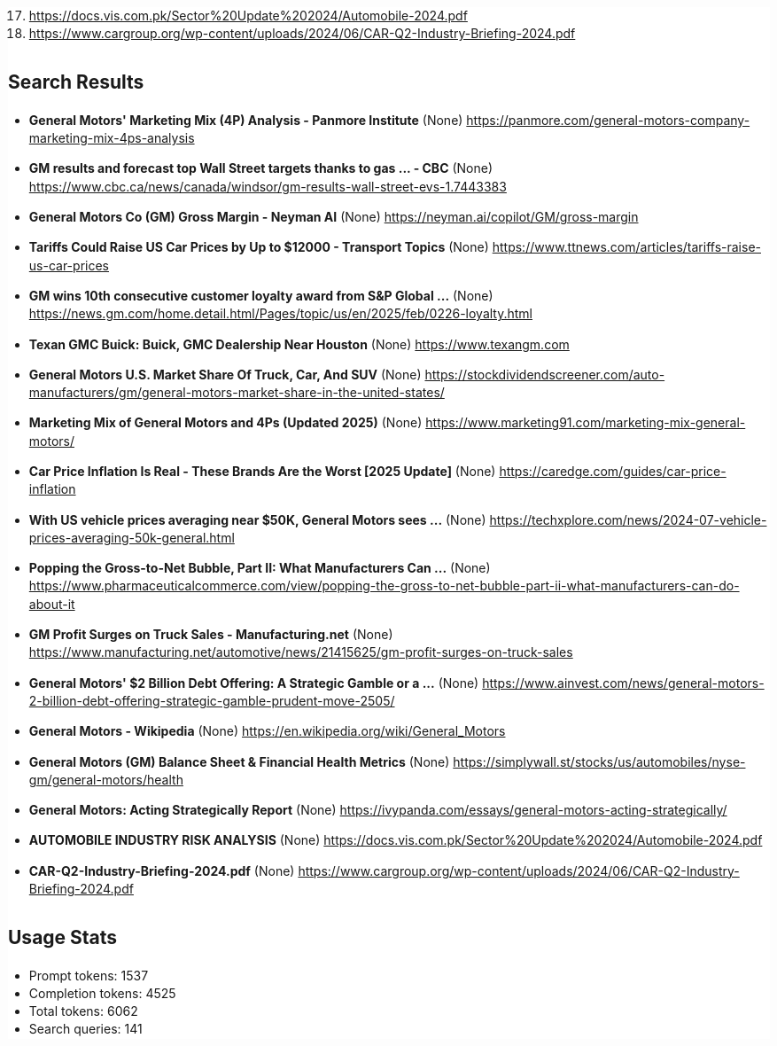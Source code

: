 17. https://docs.vis.com.pk/Sector%20Update%202024/Automobile-2024.pdf
18. https://www.cargroup.org/wp-content/uploads/2024/06/CAR-Q2-Industry-Briefing-2024.pdf

## Search Results

- **General Motors' Marketing Mix (4P) Analysis - Panmore Institute** (None)
  https://panmore.com/general-motors-company-marketing-mix-4ps-analysis

- **GM results and forecast top Wall Street targets thanks to gas ... - CBC** (None)
  https://www.cbc.ca/news/canada/windsor/gm-results-wall-street-evs-1.7443383

- **General Motors Co (GM) Gross Margin - Neyman AI** (None)
  https://neyman.ai/copilot/GM/gross-margin

- **Tariffs Could Raise US Car Prices by Up to $12000 - Transport Topics** (None)
  https://www.ttnews.com/articles/tariffs-raise-us-car-prices

- **GM wins 10th consecutive customer loyalty award from S&P Global ...** (None)
  https://news.gm.com/home.detail.html/Pages/topic/us/en/2025/feb/0226-loyalty.html

- **Texan GMC Buick: Buick, GMC Dealership Near Houston** (None)
  https://www.texangm.com

- **General Motors U.S. Market Share Of Truck, Car, And SUV** (None)
  https://stockdividendscreener.com/auto-manufacturers/gm/general-motors-market-share-in-the-united-states/

- **Marketing Mix of General Motors and 4Ps (Updated 2025)** (None)
  https://www.marketing91.com/marketing-mix-general-motors/

- **Car Price Inflation Is Real - These Brands Are the Worst [2025 Update]** (None)
  https://caredge.com/guides/car-price-inflation

- **With US vehicle prices averaging near $50K, General Motors sees ...** (None)
  https://techxplore.com/news/2024-07-vehicle-prices-averaging-50k-general.html

- **Popping the Gross-to-Net Bubble, Part II: What Manufacturers Can ...** (None)
  https://www.pharmaceuticalcommerce.com/view/popping-the-gross-to-net-bubble-part-ii-what-manufacturers-can-do-about-it

- **GM Profit Surges on Truck Sales - Manufacturing.net** (None)
  https://www.manufacturing.net/automotive/news/21415625/gm-profit-surges-on-truck-sales

- **General Motors' $2 Billion Debt Offering: A Strategic Gamble or a ...** (None)
  https://www.ainvest.com/news/general-motors-2-billion-debt-offering-strategic-gamble-prudent-move-2505/

- **General Motors - Wikipedia** (None)
  https://en.wikipedia.org/wiki/General_Motors

- **General Motors (GM) Balance Sheet & Financial Health Metrics** (None)
  https://simplywall.st/stocks/us/automobiles/nyse-gm/general-motors/health

- **General Motors: Acting Strategically Report** (None)
  https://ivypanda.com/essays/general-motors-acting-strategically/

- **AUTOMOBILE INDUSTRY RISK ANALYSIS** (None)
  https://docs.vis.com.pk/Sector%20Update%202024/Automobile-2024.pdf

- **CAR-Q2-Industry-Briefing-2024.pdf** (None)
  https://www.cargroup.org/wp-content/uploads/2024/06/CAR-Q2-Industry-Briefing-2024.pdf

## Usage Stats

- Prompt tokens: 1537
- Completion tokens: 4525
- Total tokens: 6062
- Search queries: 141
